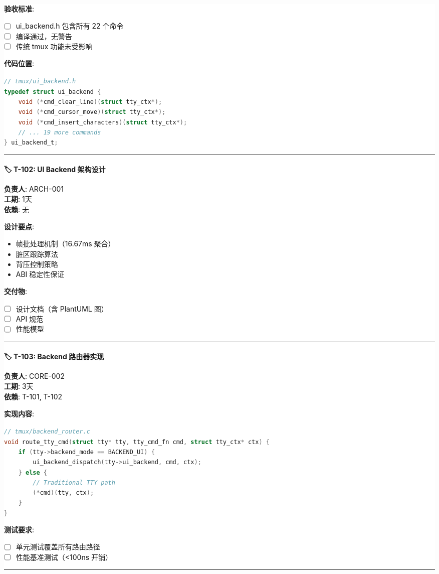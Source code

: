 **验收标准**:
- [ ] ui_backend.h 包含所有 22 个命令
- [ ] 编译通过，无警告
- [ ] 传统 tmux 功能未受影响

**代码位置**:
```c
// tmux/ui_backend.h
typedef struct ui_backend {
    void (*cmd_clear_line)(struct tty_ctx*);
    void (*cmd_cursor_move)(struct tty_ctx*);
    void (*cmd_insert_characters)(struct tty_ctx*);
    // ... 19 more commands
} ui_backend_t;
```

---

#### 🏷️ T-102: UI Backend 架构设计
**负责人**: ARCH-001  
**工期**: 1天  
**依赖**: 无  

**设计要点**:
- 帧批处理机制（16.67ms 聚合）
- 脏区跟踪算法
- 背压控制策略
- ABI 稳定性保证

**交付物**:
- [ ] 设计文档（含 PlantUML 图）
- [ ] API 规范
- [ ] 性能模型

---

#### 🏷️ T-103: Backend 路由器实现
**负责人**: CORE-002  
**工期**: 3天  
**依赖**: T-101, T-102  

**实现内容**:
```c
// tmux/backend_router.c
void route_tty_cmd(struct tty* tty, tty_cmd_fn cmd, struct tty_ctx* ctx) {
    if (tty->backend_mode == BACKEND_UI) {
        ui_backend_dispatch(tty->ui_backend, cmd, ctx);
    } else {
        // Traditional TTY path
        (*cmd)(tty, ctx);
    }
}
```

**测试要求**:
- [ ] 单元测试覆盖所有路由路径
- [ ] 性能基准测试（<100ns 开销）

---